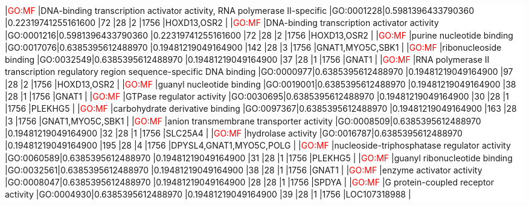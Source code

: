 |<font color='red'>GO:MF</font>    |DNA-binding transcription activator activity, RNA polymerase II-specific                     |GO:0001228|0.5981396433790360  |0.22319741255161600               |72       |28        |2                |1756                 |HOXD13,OSR2                                                                                                                                                          |
|<font color='red'>GO:MF</font>    |DNA-binding transcription activator activity                                                 |GO:0001216|0.5981396433790360  |0.22319741255161600               |72       |28        |2                |1756                 |HOXD13,OSR2                                                                                                                                                          |
|<font color='red'>GO:MF</font>    |purine nucleotide binding                                                                    |GO:0017076|0.6385395612488970  |0.19481219049164900               |142      |28        |3                |1756                 |GNAT1,MYO5C,SBK1                                                                                                                                                     |
|<font color='red'>GO:MF</font>    |ribonucleoside binding                                                                       |GO:0032549|0.6385395612488970  |0.19481219049164900               |37       |28        |1                |1756                 |GNAT1                                                                                                                                                                |
|<font color='red'>GO:MF</font>    |RNA polymerase II transcription regulatory region sequence-specific DNA binding              |GO:0000977|0.6385395612488970  |0.19481219049164900               |97       |28        |2                |1756                 |HOXD13,OSR2                                                                                                                                                          |
|<font color='red'>GO:MF</font>    |guanyl nucleotide binding                                                                    |GO:0019001|0.6385395612488970  |0.19481219049164900               |38       |28        |1                |1756                 |GNAT1                                                                                                                                                                |
|<font color='red'>GO:MF</font>    |GTPase regulator activity                                                                    |GO:0030695|0.6385395612488970  |0.19481219049164900               |30       |28        |1                |1756                 |PLEKHG5                                                                                                                                                              |
|<font color='red'>GO:MF</font>    |carbohydrate derivative binding                                                              |GO:0097367|0.6385395612488970  |0.19481219049164900               |163      |28        |3                |1756                 |GNAT1,MYO5C,SBK1                                                                                                                                                     |
|<font color='red'>GO:MF</font>    |anion transmembrane transporter activity                                                     |GO:0008509|0.6385395612488970  |0.19481219049164900               |32       |28        |1                |1756                 |SLC25A4                                                                                                                                                              |
|<font color='red'>GO:MF</font>    |hydrolase activity                                                                           |GO:0016787|0.6385395612488970  |0.19481219049164900               |195      |28        |4                |1756                 |DPYSL4,GNAT1,MYO5C,POLG                                                                                                                                              |
|<font color='red'>GO:MF</font>    |nucleoside-triphosphatase regulator activity                                                 |GO:0060589|0.6385395612488970  |0.19481219049164900               |31       |28        |1                |1756                 |PLEKHG5                                                                                                                                                              |
|<font color='red'>GO:MF</font>    |guanyl ribonucleotide binding                                                                |GO:0032561|0.6385395612488970  |0.19481219049164900               |38       |28        |1                |1756                 |GNAT1                                                                                                                                                                |
|<font color='red'>GO:MF</font>    |enzyme activator activity                                                                    |GO:0008047|0.6385395612488970  |0.19481219049164900               |28       |28        |1                |1756                 |SPDYA                                                                                                                                                                |
|<font color='red'>GO:MF</font>    |G protein-coupled receptor activity                                                          |GO:0004930|0.6385395612488970  |0.19481219049164900               |39       |28        |1                |1756                 |LOC107318988                                                                                                                                                         |